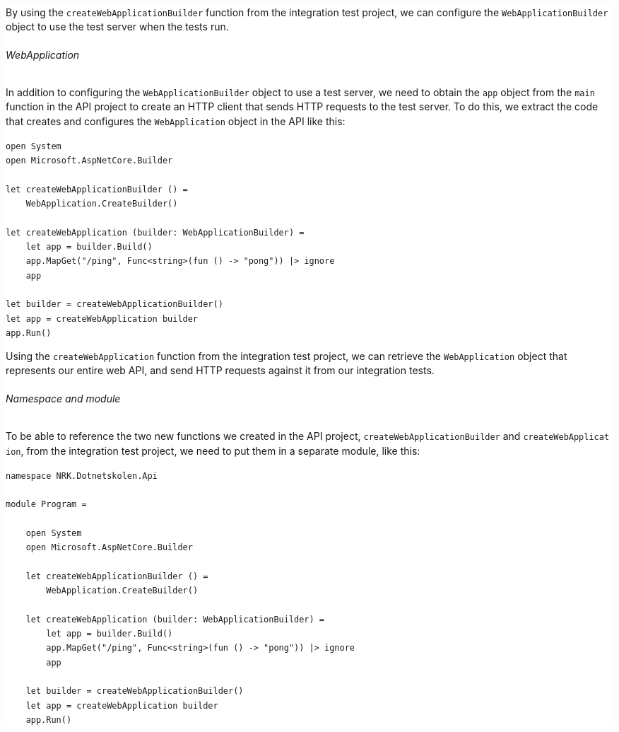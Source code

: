 By using the `createWebApplicationBuilder` function from the integration test project, we can configure the `WebApplicationBuilder` object to use the test server when the tests run.

###### WebApplication

In addition to configuring the `WebApplicationBuilder` object to use a test server, we need to obtain the `app` object from the `main` function in the API project to create an HTTP client that sends HTTP requests to the test server. To do this, we extract the code that creates and configures the `WebApplication` object in the API like this:

```f#
open System
open Microsoft.AspNetCore.Builder

let createWebApplicationBuilder () =
    WebApplication.CreateBuilder()

let createWebApplication (builder: WebApplicationBuilder) =
    let app = builder.Build()
    app.MapGet("/ping", Func<string>(fun () -> "pong")) |> ignore
    app

let builder = createWebApplicationBuilder()
let app = createWebApplication builder
app.Run()
```

Using the `createWebApplication` function from the integration test project, we can retrieve the `WebApplication` object that represents our entire web API, and send HTTP requests against it from our integration tests.

###### Namespace and module

To be able to reference the two new functions we created in the API project, `createWebApplicationBuilder` and `createWebApplication`, from the integration test project, we need to put them in a separate module, like this:

```f#
namespace NRK.Dotnetskolen.Api

module Program =

    open System
    open Microsoft.AspNetCore.Builder

    let createWebApplicationBuilder () =
        WebApplication.CreateBuilder()

    let createWebApplication (builder: WebApplicationBuilder) =
        let app = builder.Build()
        app.MapGet("/ping", Func<string>(fun () -> "pong")) |> ignore
        app

    let builder = createWebApplicationBuilder()
    let app = createWebApplication builder
    app.Run()
```
